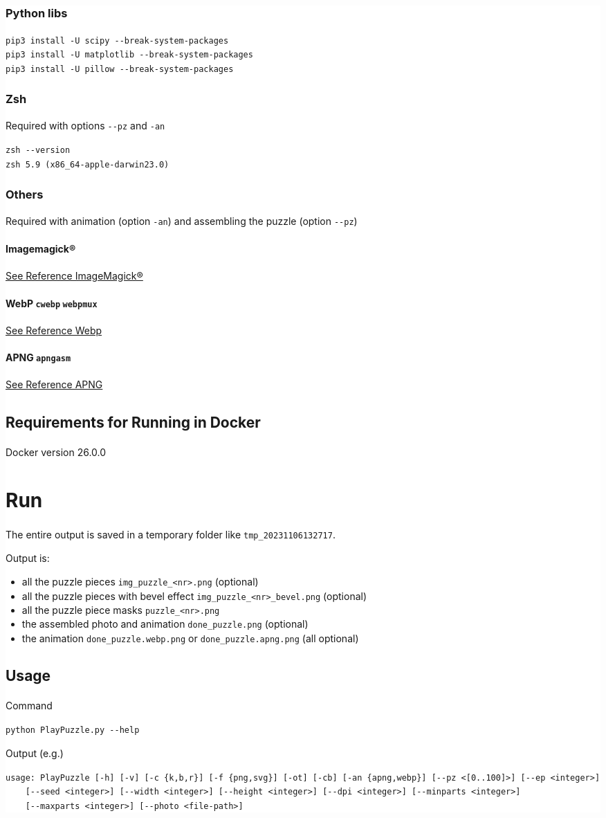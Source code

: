 ### Python libs

    pip3 install -U scipy --break-system-packages
    pip3 install -U matplotlib --break-system-packages
    pip3 install -U pillow --break-system-packages

### Zsh

Required with options `--pz` and `-an`

    zsh --version
    zsh 5.9 (x86_64-apple-darwin23.0)

### Others

Required with animation (option `-an`) and assembling the puzzle (option `--pz`)

#### Imagemagick®

[See Reference ImageMagick®](#imagemagick)

#### WebP `cwebp` `webpmux`

[See Reference Webp](#webp)

#### APNG `apngasm`

[See Reference APNG](#apng)

## Requirements for Running in Docker

Docker version 26.0.0

# Run

The entire output is saved in a temporary folder like `tmp_20231106132717`.

Output is:
- all the puzzle pieces `img_puzzle_<nr>.png` (optional) 
- all the puzzle pieces with bevel effect `img_puzzle_<nr>_bevel.png` (optional)
- all the puzzle piece masks `puzzle_<nr>.png`
- the assembled photo and animation `done_puzzle.png` (optional)
- the animation `done_puzzle.webp.png` or `done_puzzle.apng.png` (all optional)

## Usage

Command

    python PlayPuzzle.py --help

Output (e.g.)

    usage: PlayPuzzle [-h] [-v] [-c {k,b,r}] [-f {png,svg}] [-ot] [-cb] [-an {apng,webp}] [--pz <[0..100]>] [--ep <integer>]
        [--seed <integer>] [--width <integer>] [--height <integer>] [--dpi <integer>] [--minparts <integer>]
        [--maxparts <integer>] [--photo <file-path>]
